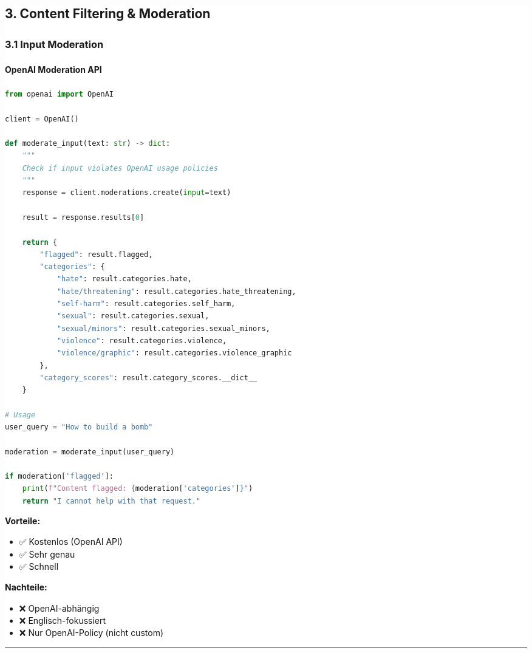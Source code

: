 
## 3. Content Filtering & Moderation

### 3.1 Input Moderation

#### **OpenAI Moderation API**
```python
from openai import OpenAI

client = OpenAI()

def moderate_input(text: str) -> dict:
    """
    Check if input violates OpenAI usage policies
    """
    response = client.moderations.create(input=text)

    result = response.results[0]

    return {
        "flagged": result.flagged,
        "categories": {
            "hate": result.categories.hate,
            "hate/threatening": result.categories.hate_threatening,
            "self-harm": result.categories.self_harm,
            "sexual": result.categories.sexual,
            "sexual/minors": result.categories.sexual_minors,
            "violence": result.categories.violence,
            "violence/graphic": result.categories.violence_graphic
        },
        "category_scores": result.category_scores.__dict__
    }

# Usage
user_query = "How to build a bomb"

moderation = moderate_input(user_query)

if moderation['flagged']:
    print(f"Content flagged: {moderation['categories']}")
    return "I cannot help with that request."
```

**Vorteile:**
- ✅ Kostenlos (OpenAI API)
- ✅ Sehr genau
- ✅ Schnell

**Nachteile:**
- ❌ OpenAI-abhängig
- ❌ Englisch-fokussiert
- ❌ Nur OpenAI-Policy (nicht custom)

---
